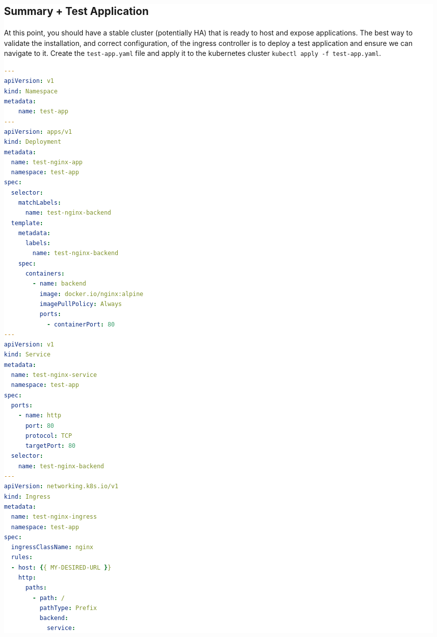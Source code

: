 ## Summary + Test Application
At this point, you should have a stable cluster (potentially HA) that is ready to host and expose applications. The best way to validate the installation, and correct configuration, of the ingress controller is to deploy a test application and ensure we can navigate to it. Create the `test-app.yaml` file and apply it to the kubernetes cluster `kubectl apply -f test-app.yaml`. 

``` yaml title="test-app.yaml" showLineNumbers
---
apiVersion: v1
kind: Namespace
metadata:
    name: test-app
---
apiVersion: apps/v1
kind: Deployment
metadata:
  name: test-nginx-app
  namespace: test-app
spec:
  selector:
    matchLabels:
      name: test-nginx-backend
  template:
    metadata:
      labels:
        name: test-nginx-backend
    spec:
      containers:
        - name: backend
          image: docker.io/nginx:alpine
          imagePullPolicy: Always
          ports:
            - containerPort: 80
---
apiVersion: v1
kind: Service
metadata:
  name: test-nginx-service
  namespace: test-app
spec:
  ports:
    - name: http
      port: 80
      protocol: TCP
      targetPort: 80
  selector:
    name: test-nginx-backend
---
apiVersion: networking.k8s.io/v1
kind: Ingress
metadata:
  name: test-nginx-ingress
  namespace: test-app
spec:
  ingressClassName: nginx
  rules:
  - host: {{ MY-DESIRED-URL }}
    http:
      paths:
        - path: /
          pathType: Prefix
          backend:
            service:
```
